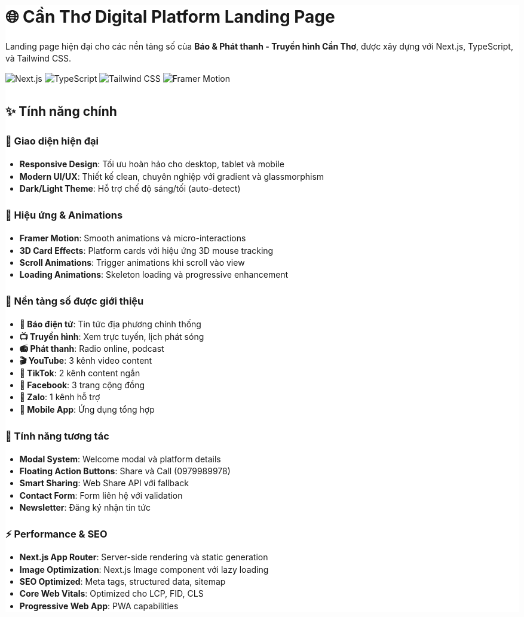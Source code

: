 # 🌐 Cần Thơ Digital Platform Landing Page

Landing page hiện đại cho các nền tảng số của **Báo & Phát thanh - Truyền hình Cần Thơ**, được xây dựng với Next.js, TypeScript, và Tailwind CSS.

![Next.js](https://img.shields.io/badge/Next.js-15.1.6-black?style=for-the-badge&logo=next.js)
![TypeScript](https://img.shields.io/badge/TypeScript-5.7.2-blue?style=for-the-badge&logo=typescript)
![Tailwind CSS](https://img.shields.io/badge/Tailwind_CSS-3.4.17-38B2AC?style=for-the-badge&logo=tailwind-css)
![Framer Motion](https://img.shields.io/badge/Framer_Motion-11.15.0-FF0080?style=for-the-badge&logo=framer)

## ✨ Tính năng chính

### 🎨 Giao diện hiện đại
- **Responsive Design**: Tối ưu hoàn hảo cho desktop, tablet và mobile
- **Modern UI/UX**: Thiết kế clean, chuyên nghiệp với gradient và glassmorphism
- **Dark/Light Theme**: Hỗ trợ chế độ sáng/tối (auto-detect)

### 🚀 Hiệu ứng & Animations
- **Framer Motion**: Smooth animations và micro-interactions
- **3D Card Effects**: Platform cards với hiệu ứng 3D mouse tracking
- **Scroll Animations**: Trigger animations khi scroll vào view
- **Loading Animations**: Skeleton loading và progressive enhancement

### 📱 Nền tảng số được giới thiệu
- **📰 Báo điện tử**: Tin tức địa phương chính thống
- **📺 Truyền hình**: Xem trực tuyến, lịch phát sóng
- **📻 Phát thanh**: Radio online, podcast
- **🎬 YouTube**: 3 kênh video content
- **📱 TikTok**: 2 kênh content ngắn
- **👥 Facebook**: 3 trang cộng đồng
- **💬 Zalo**: 1 kênh hỗ trợ
- **📲 Mobile App**: Ứng dụng tổng hợp

### 🎯 Tính năng tương tác
- **Modal System**: Welcome modal và platform details
- **Floating Action Buttons**: Share và Call (0979989978)
- **Smart Sharing**: Web Share API với fallback
- **Contact Form**: Form liên hệ với validation
- **Newsletter**: Đăng ký nhận tin tức

### ⚡ Performance & SEO
- **Next.js App Router**: Server-side rendering và static generation
- **Image Optimization**: Next.js Image component với lazy loading
- **SEO Optimized**: Meta tags, structured data, sitemap
- **Core Web Vitals**: Optimized cho LCP, FID, CLS
- **Progressive Web App**: PWA capabilities
